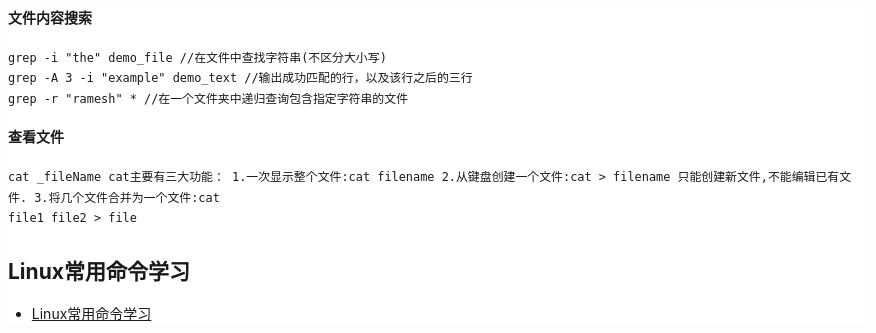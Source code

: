 #### 文件内容搜索

    grep -i "the" demo_file //在文件中查找字符串(不区分大小写)
    grep -A 3 -i "example" demo_text //输出成功匹配的行，以及该行之后的三行
    grep -r "ramesh" * //在一个文件夹中递归查询包含指定字符串的文件

#### 查看文件

    cat _fileName cat主要有三大功能： 1.一次显示整个文件:cat filename 2.从键盘创建一个文件:cat > filename 只能创建新文件,不能编辑已有文件. 3.将几个文件合并为一个文件:cat
    file1 file2 > file

## Linux常用命令学习

- <a href="https://www.cnblogs.com/gaojun/p/3359355.html" target="_blank">Linux常用命令学习 </a>